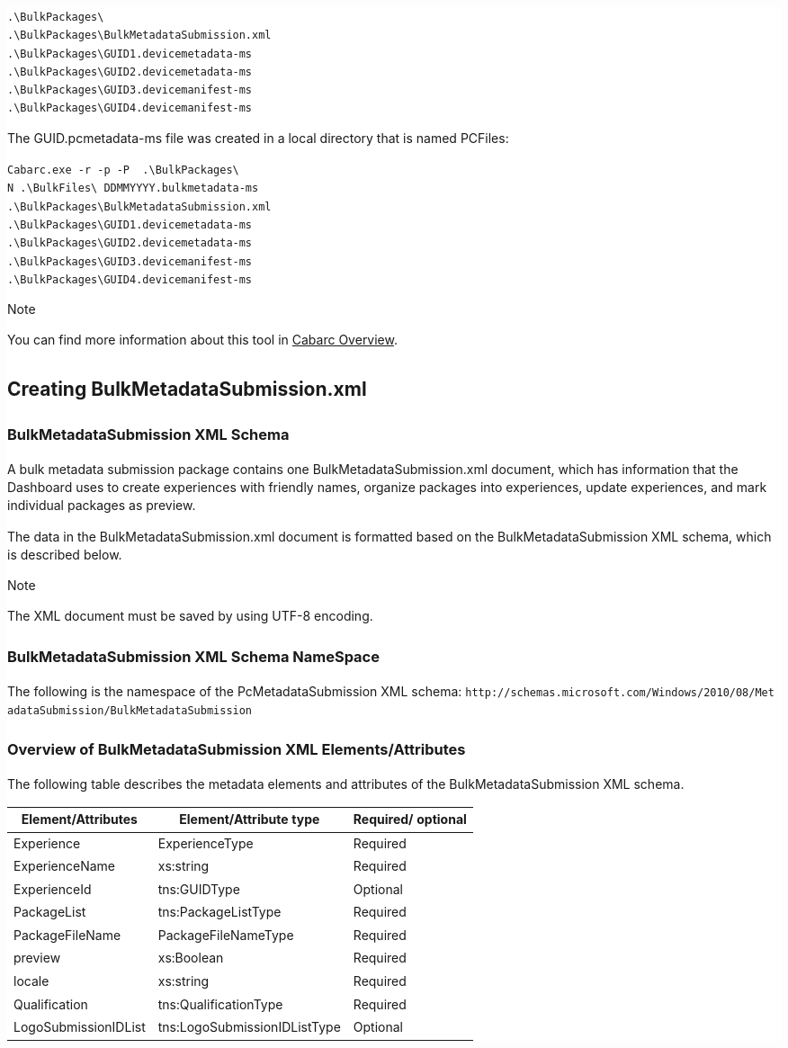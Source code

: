 ```syntax
.\BulkPackages\
.\BulkPackages\BulkMetadataSubmission.xml
.\BulkPackages\GUID1.devicemetadata-ms
.\BulkPackages\GUID2.devicemetadata-ms
.\BulkPackages\GUID3.devicemanifest-ms
.\BulkPackages\GUID4.devicemanifest-ms
```

The GUID.pcmetadata-ms file was created in a local directory that is named PCFiles:

```syntax
Cabarc.exe -r -p -P  .\BulkPackages\
N .\BulkFiles\ DDMMYYYY.bulkmetadata-ms
.\BulkPackages\BulkMetadataSubmission.xml
.\BulkPackages\GUID1.devicemetadata-ms
.\BulkPackages\GUID2.devicemetadata-ms
.\BulkPackages\GUID3.devicemanifest-ms
.\BulkPackages\GUID4.devicemanifest-ms
```

>[!Note]
>You can find more information about this tool in [Cabarc Overview](/previous-versions/windows/it-pro/windows-server-2003/cc781787(v=ws.10)).

## Creating BulkMetadataSubmission.xml

### BulkMetadataSubmission XML Schema

A bulk metadata submission package contains one BulkMetadataSubmission.xml document, which has information that the Dashboard uses to create experiences with friendly names, organize packages into experiences, update experiences, and mark individual packages as preview.

The data in the BulkMetadataSubmission.xml document is formatted based on the BulkMetadataSubmission XML schema, which is described below.

>[!NOTE]
>The XML document must be saved by using UTF-8 encoding.

### BulkMetadataSubmission XML Schema NameSpace

The following is the namespace of the PcMetadataSubmission XML schema: `http://schemas.microsoft.com/Windows/2010/08/MetadataSubmission/BulkMetadataSubmission`

### Overview of BulkMetadataSubmission XML Elements/Attributes

The following table describes the metadata elements and attributes of the BulkMetadataSubmission XML schema.

|Element/Attributes|Element/Attribute type|Required/ optional|
|----|----|----|
|Experience|ExperienceType|Required|
|ExperienceName|xs:string|Required|
|ExperienceId|tns:GUIDType|Optional|
|PackageList|tns:PackageListType|Required|
|PackageFileName|PackageFileNameType|Required|
|preview|xs:Boolean|Required|
|locale|xs:string|Required|
|Qualification|tns:QualificationType|Required|
|LogoSubmissionIDList|tns:LogoSubmissionIDListType|Optional|